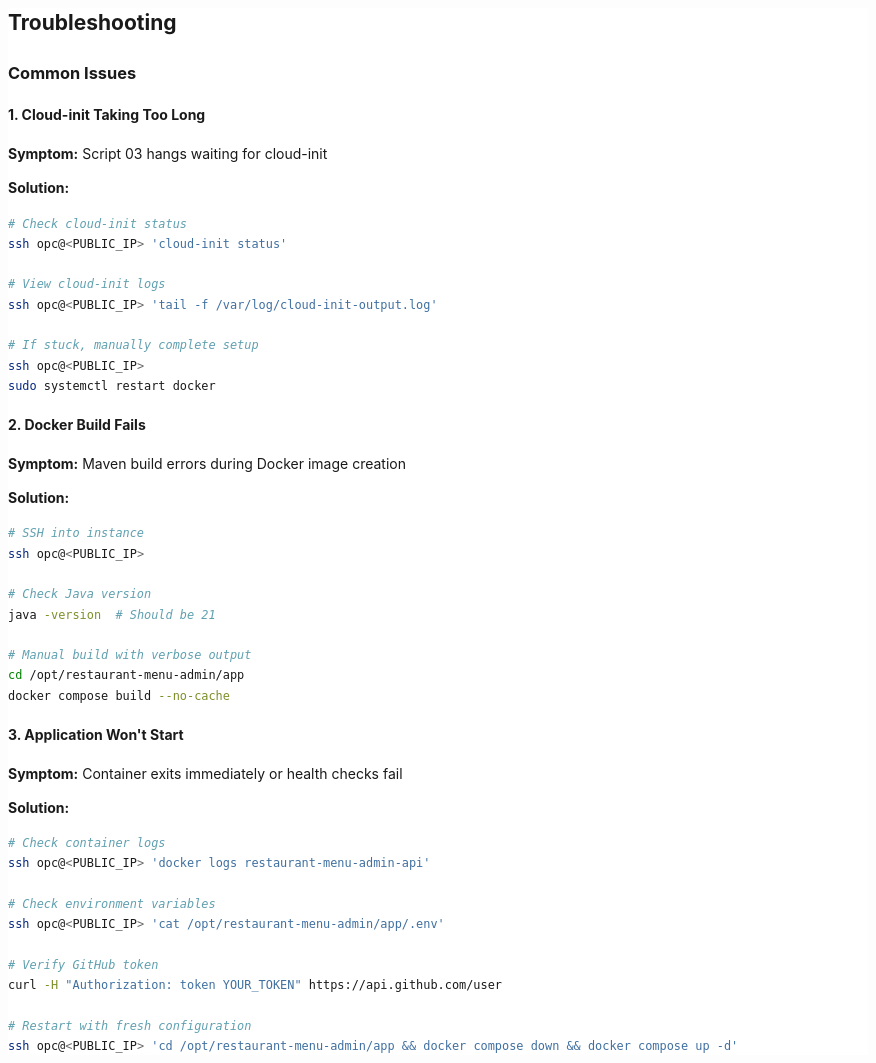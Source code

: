 ## Troubleshooting

### Common Issues

#### 1. Cloud-init Taking Too Long

**Symptom:** Script 03 hangs waiting for cloud-init

**Solution:**
```bash
# Check cloud-init status
ssh opc@<PUBLIC_IP> 'cloud-init status'

# View cloud-init logs
ssh opc@<PUBLIC_IP> 'tail -f /var/log/cloud-init-output.log'

# If stuck, manually complete setup
ssh opc@<PUBLIC_IP>
sudo systemctl restart docker
```

#### 2. Docker Build Fails

**Symptom:** Maven build errors during Docker image creation

**Solution:**
```bash
# SSH into instance
ssh opc@<PUBLIC_IP>

# Check Java version
java -version  # Should be 21

# Manual build with verbose output
cd /opt/restaurant-menu-admin/app
docker compose build --no-cache
```

#### 3. Application Won't Start

**Symptom:** Container exits immediately or health checks fail

**Solution:**
```bash
# Check container logs
ssh opc@<PUBLIC_IP> 'docker logs restaurant-menu-admin-api'

# Check environment variables
ssh opc@<PUBLIC_IP> 'cat /opt/restaurant-menu-admin/app/.env'

# Verify GitHub token
curl -H "Authorization: token YOUR_TOKEN" https://api.github.com/user

# Restart with fresh configuration
ssh opc@<PUBLIC_IP> 'cd /opt/restaurant-menu-admin/app && docker compose down && docker compose up -d'
```

